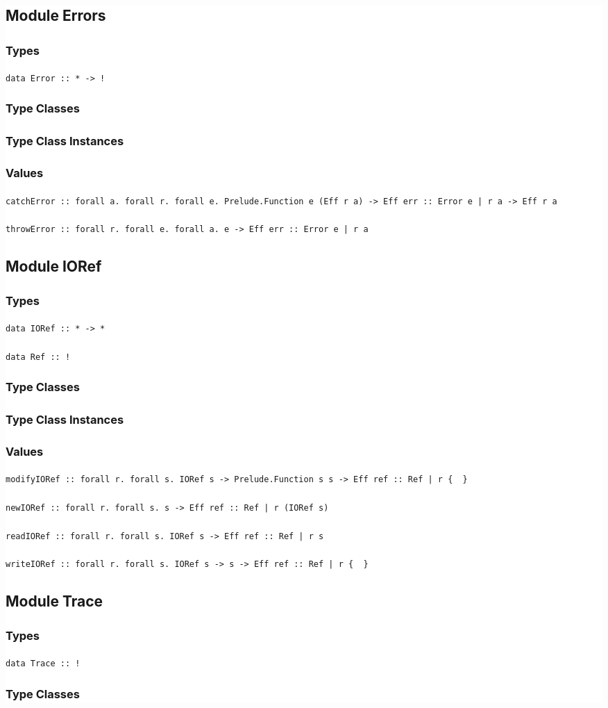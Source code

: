 
## Module Errors

### Types

    data Error :: * -> !


### Type Classes


### Type Class Instances


### Values

    catchError :: forall a. forall r. forall e. Prelude.Function e (Eff r a) -> Eff err :: Error e | r a -> Eff r a

    throwError :: forall r. forall e. forall a. e -> Eff err :: Error e | r a


## Module IORef

### Types

    data IORef :: * -> *

    data Ref :: !


### Type Classes


### Type Class Instances


### Values

    modifyIORef :: forall r. forall s. IORef s -> Prelude.Function s s -> Eff ref :: Ref | r {  }

    newIORef :: forall r. forall s. s -> Eff ref :: Ref | r (IORef s)

    readIORef :: forall r. forall s. IORef s -> Eff ref :: Ref | r s

    writeIORef :: forall r. forall s. IORef s -> s -> Eff ref :: Ref | r {  }


## Module Trace

### Types

    data Trace :: !


### Type Classes
